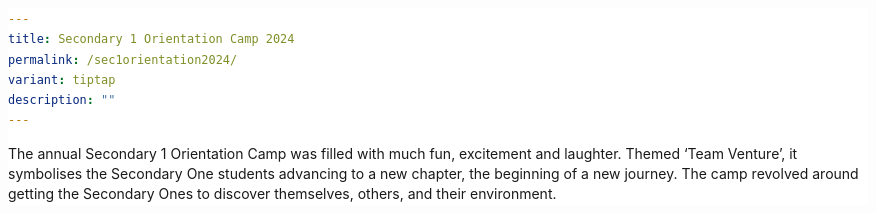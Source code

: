 ```yaml
---
title: Secondary 1 Orientation Camp 2024
permalink: /sec1orientation2024/
variant: tiptap
description: ""
---
```

<p>The annual Secondary 1 Orientation Camp was filled with much fun, excitement
and laughter. Themed ‘Team Venture’, it symbolises the Secondary One students
advancing to a new chapter, the beginning of a new journey. The camp revolved
around getting the Secondary Ones to discover themselves, others, and their
environment.</p>
<p></p>
<div class="isomer-image-wrapper">